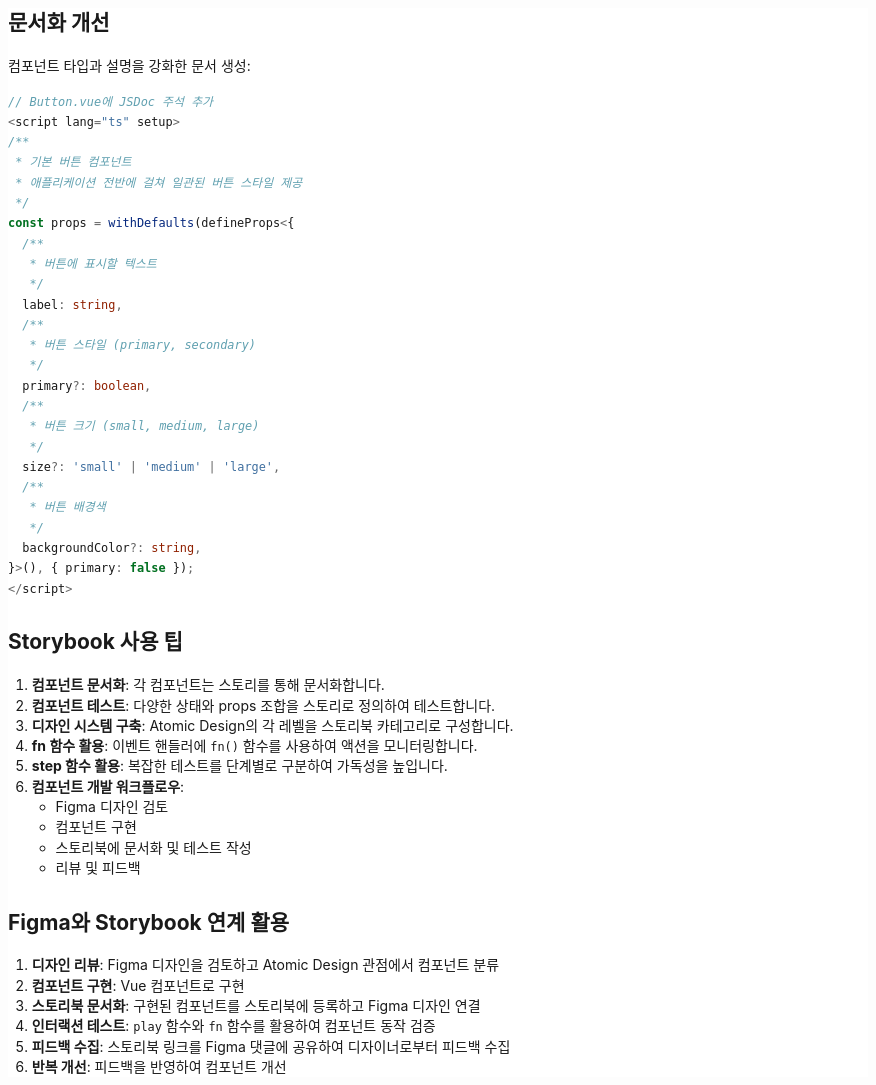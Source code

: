 ## 문서화 개선

컴포넌트 타입과 설명을 강화한 문서 생성:

```typescript
// Button.vue에 JSDoc 주석 추가
<script lang="ts" setup>
/**
 * 기본 버튼 컴포넌트
 * 애플리케이션 전반에 걸쳐 일관된 버튼 스타일 제공
 */
const props = withDefaults(defineProps<{
  /**
   * 버튼에 표시할 텍스트
   */
  label: string,
  /**
   * 버튼 스타일 (primary, secondary)
   */
  primary?: boolean,
  /**
   * 버튼 크기 (small, medium, large)
   */
  size?: 'small' | 'medium' | 'large',
  /**
   * 버튼 배경색
   */
  backgroundColor?: string,
}>(), { primary: false });
</script>
```

## Storybook 사용 팁

1. **컴포넌트 문서화**: 각 컴포넌트는 스토리를 통해 문서화합니다.
2. **컴포넌트 테스트**: 다양한 상태와 props 조합을 스토리로 정의하여 테스트합니다.
3. **디자인 시스템 구축**: Atomic Design의 각 레벨을 스토리북 카테고리로 구성합니다.
4. **fn 함수 활용**: 이벤트 핸들러에 `fn()` 함수를 사용하여 액션을 모니터링합니다.
5. **step 함수 활용**: 복잡한 테스트를 단계별로 구분하여 가독성을 높입니다.
6. **컴포넌트 개발 워크플로우**:
   - Figma 디자인 검토
   - 컴포넌트 구현
   - 스토리북에 문서화 및 테스트 작성
   - 리뷰 및 피드백

## Figma와 Storybook 연계 활용

1. **디자인 리뷰**: Figma 디자인을 검토하고 Atomic Design 관점에서 컴포넌트 분류
2. **컴포넌트 구현**: Vue 컴포넌트로 구현
3. **스토리북 문서화**: 구현된 컴포넌트를 스토리북에 등록하고 Figma 디자인 연결
4. **인터랙션 테스트**: `play` 함수와 `fn` 함수를 활용하여 컴포넌트 동작 검증
5. **피드백 수집**: 스토리북 링크를 Figma 댓글에 공유하여 디자이너로부터 피드백 수집
6. **반복 개선**: 피드백을 반영하여 컴포넌트 개선
